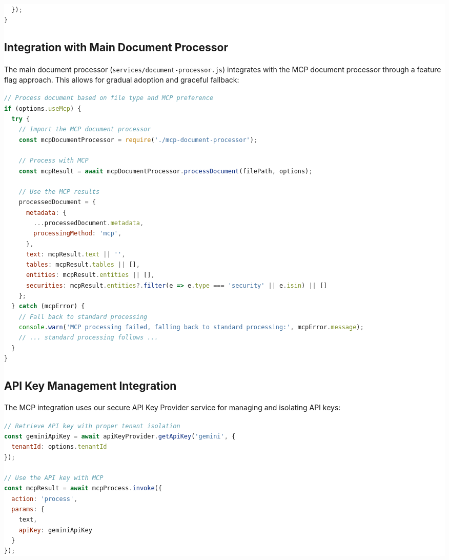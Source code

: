 ```javascript
  });
}
```

## Integration with Main Document Processor

The main document processor (`services/document-processor.js`) integrates with the MCP document processor through a feature flag approach. This allows for gradual adoption and graceful fallback:

```javascript
// Process document based on file type and MCP preference
if (options.useMcp) {
  try {
    // Import the MCP document processor
    const mcpDocumentProcessor = require('./mcp-document-processor');

    // Process with MCP
    const mcpResult = await mcpDocumentProcessor.processDocument(filePath, options);

    // Use the MCP results
    processedDocument = {
      metadata: {
        ...processedDocument.metadata,
        processingMethod: 'mcp',
      },
      text: mcpResult.text || '',
      tables: mcpResult.tables || [],
      entities: mcpResult.entities || [],
      securities: mcpResult.entities?.filter(e => e.type === 'security' || e.isin) || []
    };
  } catch (mcpError) {
    // Fall back to standard processing
    console.warn('MCP processing failed, falling back to standard processing:', mcpError.message);
    // ... standard processing follows ...
  }
}
```

## API Key Management Integration

The MCP integration uses our secure API Key Provider service for managing and isolating API keys:

```javascript
// Retrieve API key with proper tenant isolation
const geminiApiKey = await apiKeyProvider.getApiKey('gemini', {
  tenantId: options.tenantId
});

// Use the API key with MCP
const mcpResult = await mcpProcess.invoke({
  action: 'process',
  params: {
    text,
    apiKey: geminiApiKey
  }
});
```
